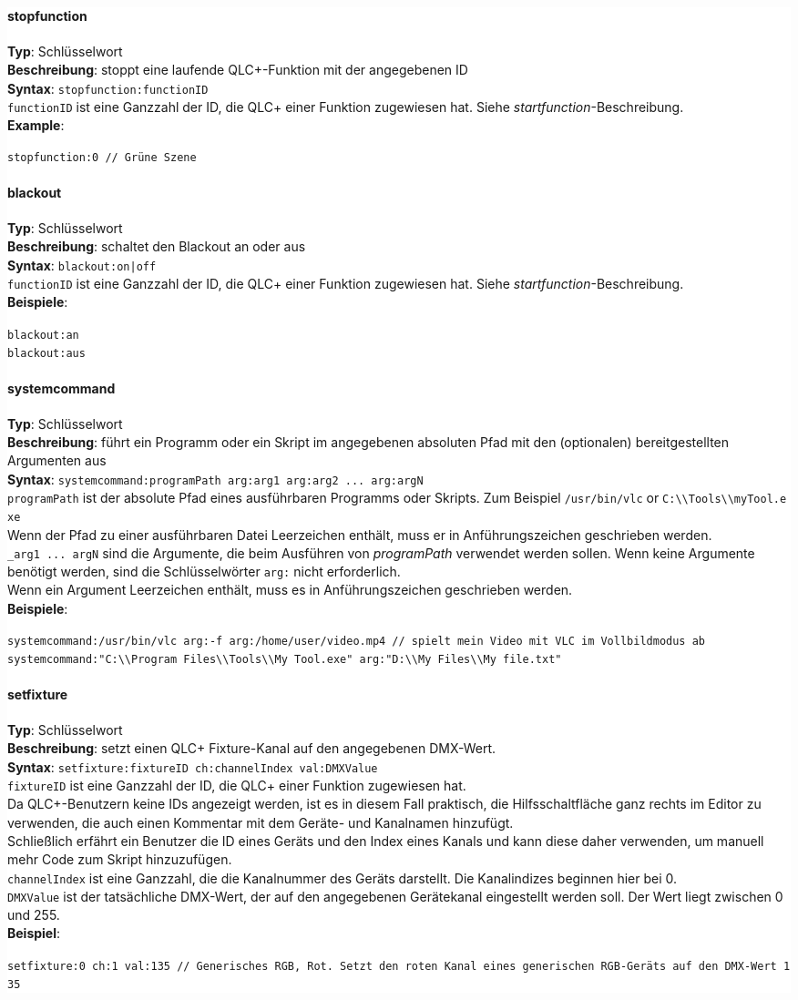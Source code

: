 #### stopfunction
**Typ**: Schlüsselwort<br>
**Beschreibung**: stoppt eine laufende QLC+-Funktion mit der angegebenen ID<br>
**Syntax**: `stopfunction:functionID`<br>
`functionID` ist eine Ganzzahl der ID, die QLC+ einer Funktion zugewiesen hat. Siehe _startfunction_-Beschreibung.<br>
**Example**:
```
stopfunction:0 // Grüne Szene
```

#### blackout
**Typ**: Schlüsselwort<br>
**Beschreibung**: schaltet den Blackout an oder aus<br>
**Syntax**: `blackout:on|off`<br>
`functionID` ist eine Ganzzahl der ID, die QLC+ einer Funktion zugewiesen hat. Siehe _startfunction_-Beschreibung.<br>
**Beispiele**:
```
blackout:an
blackout:aus
```
#### systemcommand
**Typ**: Schlüsselwort<br>
**Beschreibung**: führt ein Programm oder ein Skript im angegebenen absoluten Pfad mit den (optionalen) bereitgestellten Argumenten aus<br>
**Syntax**: `systemcommand:programPath arg:arg1 arg:arg2 ... arg:argN`<br>
`programPath` ist der absolute Pfad eines ausführbaren Programms oder Skripts. Zum Beispiel `/usr/bin/vlc` or `C:\\Tools\\myTool.exe`<br>
Wenn der Pfad zu einer ausführbaren Datei Leerzeichen enthält, muss er in Anführungszeichen geschrieben werden.<br>
`_arg1 ... argN` sind die Argumente, die beim Ausführen von _programPath_ verwendet werden sollen. Wenn keine Argumente benötigt werden, sind die Schlüsselwörter `arg:` nicht erforderlich.<br>
Wenn ein Argument Leerzeichen enthält, muss es in Anführungszeichen geschrieben werden.<br>
**Beispiele**:
```
systemcommand:/usr/bin/vlc arg:-f arg:/home/user/video.mp4 // spielt mein Video mit VLC im Vollbildmodus ab
systemcommand:"C:\\Program Files\\Tools\\My Tool.exe" arg:"D:\\My Files\\My file.txt"
```

#### setfixture
**Typ**: Schlüsselwort<br>
**Beschreibung**: setzt einen QLC+ Fixture-Kanal auf den angegebenen DMX-Wert.<br>
**Syntax**: `setfixture:fixtureID ch:channelIndex val:DMXValue`<br>
`fixtureID` ist eine Ganzzahl der ID, die QLC+ einer Funktion zugewiesen hat.<br>
Da QLC+-Benutzern keine IDs angezeigt werden, ist es in diesem Fall praktisch, die Hilfsschaltfläche ganz rechts im Editor zu verwenden, die auch einen Kommentar mit dem Geräte- und Kanalnamen hinzufügt.<br>
Schließlich erfährt ein Benutzer die ID eines Geräts und den Index eines Kanals und kann diese daher verwenden, um manuell mehr Code zum Skript hinzuzufügen.<br>
`channelIndex` ist eine Ganzzahl, die die Kanalnummer des Geräts darstellt. Die Kanalindizes beginnen hier bei 0.<br>
`DMXValue` ist der tatsächliche DMX-Wert, der auf den angegebenen Gerätekanal eingestellt werden soll. Der Wert liegt zwischen 0 und 255.<br>
**Beispiel**:
```
setfixture:0 ch:1 val:135 // Generisches RGB, Rot. Setzt den roten Kanal eines generischen RGB-Geräts auf den DMX-Wert 135
```
